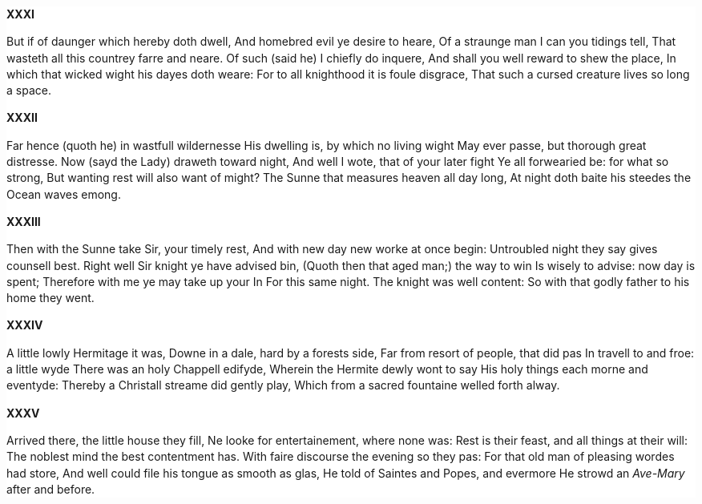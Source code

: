 
**XXXI**

But if of daunger which hereby doth dwell,
And homebred evil ye desire to heare,
Of a straunge man I can you tidings tell,
That wasteth all this countrey farre and neare.
Of such (said he) I chiefly do inquere,
And shall you well reward to shew the place,
In which that wicked wight his dayes doth weare:
For to all knighthood it is foule disgrace,
That such a cursed creature lives so long a space.


**XXXII**

Far hence (quoth he) in wastfull wildernesse
His dwelling is, by which no living wight
May ever passe, but thorough great distresse.
Now (sayd the Lady) draweth toward night,
And well I wote, that of your later fight
Ye all forwearied be: for what so strong,
But wanting rest will also want of might?
The Sunne that measures heaven all day long,
At night doth baite his steedes the Ocean waves emong.


**XXXIII**

Then with the Sunne take Sir, your timely rest,
And with new day new worke at once begin:
Untroubled night they say gives counsell best.
Right well Sir knight ye have advised bin,
(Quoth then that aged man;) the way to win
Is wisely to advise: now day is spent;
Therefore with me ye may take up your In
For this same night. The knight was well content:
So with that godly father to his home they went.


**XXXIV**

A little lowly Hermitage it was,
Downe in a dale, hard by a forests side,
Far from resort of people, that did pas
In travell to and froe: a little wyde
There was an holy Chappell edifyde,
Wherein the Hermite dewly wont to say
His holy things each morne and eventyde:
Thereby a Christall streame did gently play,
Which from a sacred fountaine welled forth alway.


**XXXV**

Arrived there, the little house they fill,
Ne looke for entertainement, where none was:
Rest is their feast, and all things at their will:
The noblest mind the best contentment has.
With faire discourse the evening so they pas:
For that old man of pleasing wordes had store,
And well could file his tongue as smooth as glas,
He told of Saintes and Popes, and evermore
He strowd an _Ave-Mary_ after and before.
